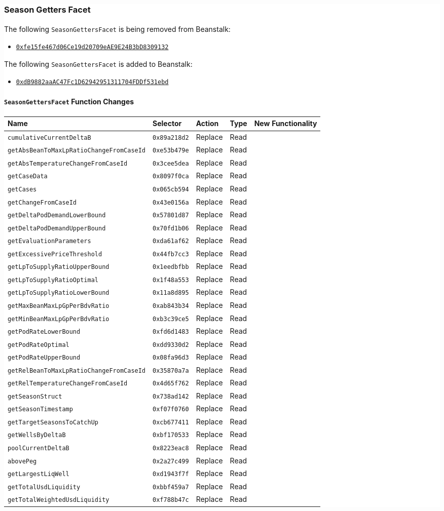 ### Season Getters Facet

The following `SeasonGettersFacet` is being removed from Beanstalk:

- [`0xfe15fe467d06Ce19d20709eAE9E24B3bD8309132`](https://arbiscan.io/address/0xfe15fe467d06Ce19d20709eAE9E24B3bD8309132#code)

The following `SeasonGettersFacet` is added to Beanstalk:

- [`0xdB9882aaAC47Fc1D62942951311704FDDf531ebd`](https://arbiscan.io/address/0xdB9882aaAC47Fc1D62942951311704FDDf531ebd#code)

#### `SeasonGettersFacet` Function Changes

| Name                                     | Selector     | Action    | Type  | New Functionality |
|:-----------------------------------------|:-------------|:----------|:------|:------------------|
| `cumulativeCurrentDeltaB`                | `0x89a218d2` | Replace   | Read  |                   |
| `getAbsBeanToMaxLpRatioChangeFromCaseId` | `0xe53b479e` | Replace   | Read  |                   |
| `getAbsTemperatureChangeFromCaseId`      | `0x3cee5dea` | Replace   | Read  |                   |
| `getCaseData`                            | `0x8097f0ca` | Replace   | Read  |                   |
| `getCases`                               | `0x065cb594` | Replace   | Read  |                   |
| `getChangeFromCaseId`                    | `0x43e0156a` | Replace   | Read  |                   |
| `getDeltaPodDemandLowerBound`            | `0x57801d87` | Replace   | Read  |                   |
| `getDeltaPodDemandUpperBound`            | `0x70fd1b06` | Replace   | Read  |                   |
| `getEvaluationParameters`                | `0xda61af62` | Replace   | Read  |                   |
| `getExcessivePriceThreshold`             | `0x44fb7cc3` | Replace   | Read  |                   |
| `getLpToSupplyRatioUpperBound`           | `0x1eedbfbb` | Replace   | Read  |                   |
| `getLpToSupplyRatioOptimal`              | `0x1f48a553` | Replace   | Read  |                   |
| `getLpToSupplyRatioLowerBound`           | `0x11a8d895` | Replace   | Read  |                   |
| `getMaxBeanMaxLpGpPerBdvRatio`           | `0xab843b34` | Replace   | Read  |                   |
| `getMinBeanMaxLpGpPerBdvRatio`           | `0xb3c39ce5` | Replace   | Read  |                   |
| `getPodRateLowerBound`                   | `0xfd6d1483` | Replace   | Read  |                   |
| `getPodRateOptimal`                      | `0xdd9330d2` | Replace   | Read  |                   |
| `getPodRateUpperBound`                   | `0x08fa96d3` | Replace   | Read  |                   |
| `getRelBeanToMaxLpRatioChangeFromCaseId` | `0x35870a7a` | Replace   | Read  |                   |
| `getRelTemperatureChangeFromCaseId`      | `0x4d65f762` | Replace   | Read  |                   |
| `getSeasonStruct`                        | `0x738ad142` | Replace   | Read  |                   |
| `getSeasonTimestamp`                     | `0xf07f0760` | Replace   | Read  |                   |
| `getTargetSeasonsToCatchUp`              | `0xcb677411` | Replace   | Read  |                   |
| `getWellsByDeltaB`                       | `0xbf170533` | Replace   | Read  |                   |
| `poolCurrentDeltaB`                      | `0x8223eac8` | Replace   | Read  |                   |
| `abovePeg`                               | `0x2a27c499` | Replace   | Read  |                   |
| `getLargestLiqWell`                      | `0xd1943f7f` | Replace   | Read  |                   |
| `getTotalUsdLiquidity`                   | `0xbbf459a7` | Replace   | Read  |                   |
| `getTotalWeightedUsdLiquidity`           | `0xf788b47c` | Replace   | Read  |                   |